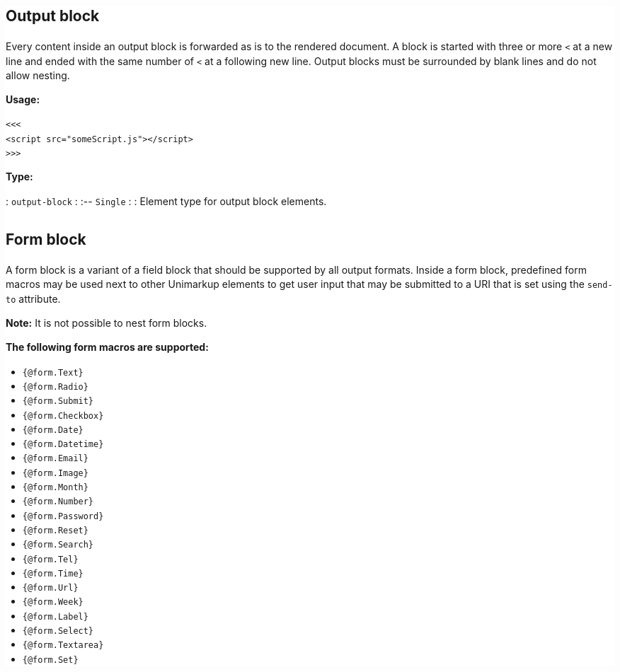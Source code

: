 ## Output block

Every content inside an output block is forwarded as is to the rendered document. A block is started with three or more `<` at a new line and ended with the same number of `<` at a following new line.
Output blocks must be surrounded by blank lines and do not allow nesting.

**Usage:**

```
<<<
<script src="someScript.js"></script>
>>>
```

**Type:**

: `output-block` :
:-- `Single`
:
: Element type for output block elements.

## Form block

A form block is a variant of a field block that should be supported by all output formats.
Inside a form block, predefined form macros may be used next to other Unimarkup elements to get user input
that may be submitted to a URI that is set using the `send-to` attribute.

**Note:** It is not possible to nest form blocks.

**The following form macros are supported:**

- `{@form.Text}`
- `{@form.Radio}`
- `{@form.Submit}`
- `{@form.Checkbox}`
- `{@form.Date}`
- `{@form.Datetime}`
- `{@form.Email}`
- `{@form.Image}`
- `{@form.Month}`
- `{@form.Number}`
- `{@form.Password}`
- `{@form.Reset}`
- `{@form.Search}`
- `{@form.Tel}`
- `{@form.Time}`
- `{@form.Url}`
- `{@form.Week}`
- `{@form.Label}`
- `{@form.Select}`
- `{@form.Textarea}`
- `{@form.Set}`
